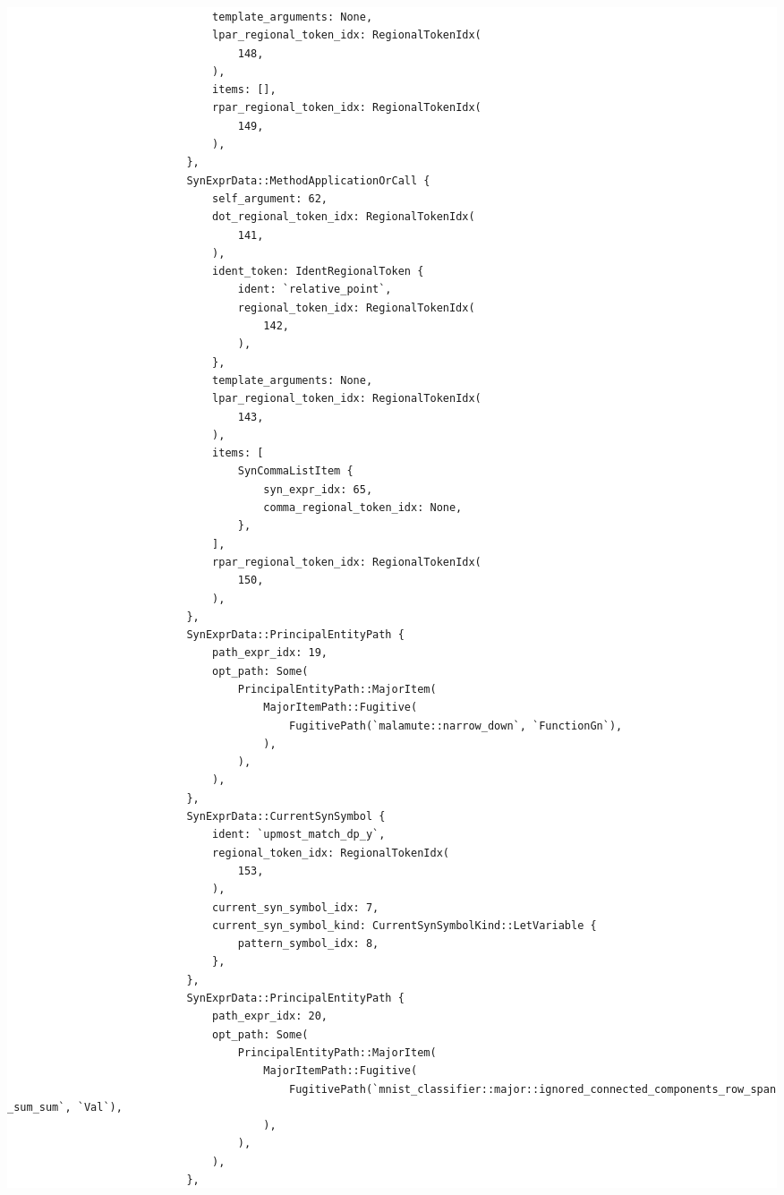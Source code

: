                                     template_arguments: None,
                                    lpar_regional_token_idx: RegionalTokenIdx(
                                        148,
                                    ),
                                    items: [],
                                    rpar_regional_token_idx: RegionalTokenIdx(
                                        149,
                                    ),
                                },
                                SynExprData::MethodApplicationOrCall {
                                    self_argument: 62,
                                    dot_regional_token_idx: RegionalTokenIdx(
                                        141,
                                    ),
                                    ident_token: IdentRegionalToken {
                                        ident: `relative_point`,
                                        regional_token_idx: RegionalTokenIdx(
                                            142,
                                        ),
                                    },
                                    template_arguments: None,
                                    lpar_regional_token_idx: RegionalTokenIdx(
                                        143,
                                    ),
                                    items: [
                                        SynCommaListItem {
                                            syn_expr_idx: 65,
                                            comma_regional_token_idx: None,
                                        },
                                    ],
                                    rpar_regional_token_idx: RegionalTokenIdx(
                                        150,
                                    ),
                                },
                                SynExprData::PrincipalEntityPath {
                                    path_expr_idx: 19,
                                    opt_path: Some(
                                        PrincipalEntityPath::MajorItem(
                                            MajorItemPath::Fugitive(
                                                FugitivePath(`malamute::narrow_down`, `FunctionGn`),
                                            ),
                                        ),
                                    ),
                                },
                                SynExprData::CurrentSynSymbol {
                                    ident: `upmost_match_dp_y`,
                                    regional_token_idx: RegionalTokenIdx(
                                        153,
                                    ),
                                    current_syn_symbol_idx: 7,
                                    current_syn_symbol_kind: CurrentSynSymbolKind::LetVariable {
                                        pattern_symbol_idx: 8,
                                    },
                                },
                                SynExprData::PrincipalEntityPath {
                                    path_expr_idx: 20,
                                    opt_path: Some(
                                        PrincipalEntityPath::MajorItem(
                                            MajorItemPath::Fugitive(
                                                FugitivePath(`mnist_classifier::major::ignored_connected_components_row_span_sum_sum`, `Val`),
                                            ),
                                        ),
                                    ),
                                },